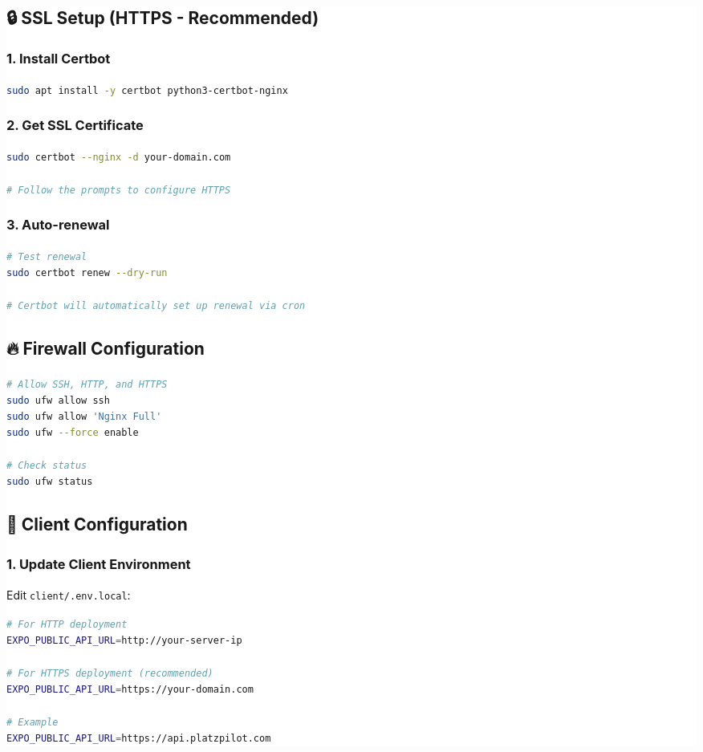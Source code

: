 ## 🔒 SSL Setup (HTTPS - Recommended)

### 1. Install Certbot

```bash
sudo apt install -y certbot python3-certbot-nginx
```

### 2. Get SSL Certificate

```bash
sudo certbot --nginx -d your-domain.com

# Follow the prompts to configure HTTPS
```

### 3. Auto-renewal

```bash
# Test renewal
sudo certbot renew --dry-run

# Certbot will automatically set up renewal via cron
```

## 🔥 Firewall Configuration

```bash
# Allow SSH, HTTP, and HTTPS
sudo ufw allow ssh
sudo ufw allow 'Nginx Full'
sudo ufw --force enable

# Check status
sudo ufw status
```

## 📱 Client Configuration

### 1. Update Client Environment

Edit `client/.env.local`:

```bash
# For HTTP deployment
EXPO_PUBLIC_API_URL=http://your-server-ip

# For HTTPS deployment (recommended)
EXPO_PUBLIC_API_URL=https://your-domain.com

# Example
EXPO_PUBLIC_API_URL=https://api.platzpilot.com
```
